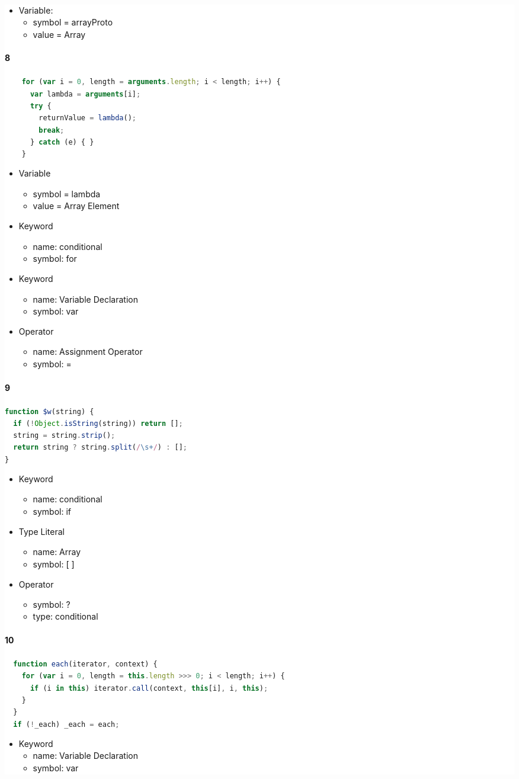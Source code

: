 * Variable:
  * symbol = arrayProto
  * value = Array

#### 8
```javascript
    for (var i = 0, length = arguments.length; i < length; i++) {
      var lambda = arguments[i];
      try {
        returnValue = lambda();
        break;
      } catch (e) { }
    }
```
* Variable
  * symbol = lambda
  * value = Array Element

* Keyword
  * name: conditional
  * symbol: for

* Keyword
  *  name: Variable Declaration
  * symbol: var

* Operator
  * name: Assignment Operator
  * symbol:  =

#### 9
```javascript
function $w(string) {
  if (!Object.isString(string)) return [];
  string = string.strip();
  return string ? string.split(/\s+/) : [];
}
```
* Keyword
  * name: conditional
  * symbol: if

* Type Literal
  * name: Array
  * symbol: [ ]

* Operator
  * symbol: ?
  * type: conditional

#### 10
```javascript
  function each(iterator, context) {
    for (var i = 0, length = this.length >>> 0; i < length; i++) {
      if (i in this) iterator.call(context, this[i], i, this);
    }
  }
  if (!_each) _each = each;
```
* Keyword
  *  name: Variable Declaration
  * symbol: var
